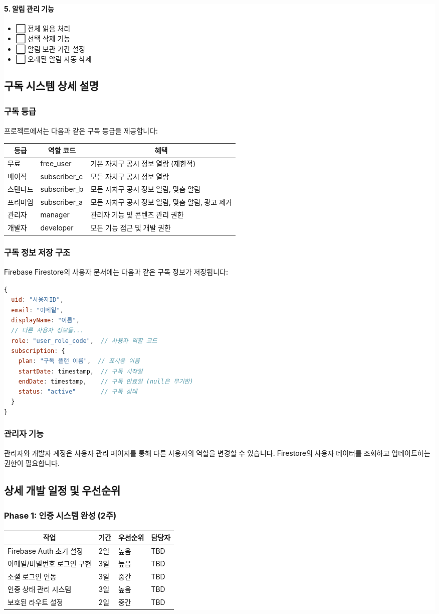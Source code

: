#### 5. 알림 관리 기능
- ⬜ 전체 읽음 처리
- ⬜ 선택 삭제 기능
- ⬜ 알림 보관 기간 설정
- ⬜ 오래된 알림 자동 삭제

## 구독 시스템 상세 설명

### 구독 등급
프로젝트에서는 다음과 같은 구독 등급을 제공합니다:

| 등급 | 역할 코드 | 혜택 |
|------|------------|------|
| 무료 | free_user | 기본 자치구 공시 정보 열람 (제한적) |
| 베이직 | subscriber_c | 모든 자치구 공시 정보 열람 |
| 스탠다드 | subscriber_b | 모든 자치구 공시 정보 열람, 맞춤 알림 |
| 프리미엄 | subscriber_a | 모든 자치구 공시 정보 열람, 맞춤 알림, 광고 제거 |
| 관리자 | manager | 관리자 기능 및 콘텐츠 관리 권한 |
| 개발자 | developer | 모든 기능 접근 및 개발 권한 |

### 구독 정보 저장 구조
Firebase Firestore의 사용자 문서에는 다음과 같은 구독 정보가 저장됩니다:

```javascript
{
  uid: "사용자ID",
  email: "이메일",
  displayName: "이름",
  // 다른 사용자 정보들...
  role: "user_role_code",  // 사용자 역할 코드
  subscription: {
    plan: "구독 플랜 이름",  // 표시용 이름
    startDate: timestamp,  // 구독 시작일
    endDate: timestamp,    // 구독 만료일 (null은 무기한)
    status: "active"       // 구독 상태
  }
}
```

### 관리자 기능
관리자와 개발자 계정은 사용자 관리 페이지를 통해 다른 사용자의 역할을 변경할 수 있습니다. Firestore의 사용자 데이터를 조회하고 업데이트하는 권한이 필요합니다.

## 상세 개발 일정 및 우선순위

### Phase 1: 인증 시스템 완성 (2주)
| 작업 | 기간 | 우선순위 | 담당자 |
|------|------|----------|--------|
| Firebase Auth 초기 설정 | 2일 | 높음 | TBD |
| 이메일/비밀번호 로그인 구현 | 3일 | 높음 | TBD |
| 소셜 로그인 연동 | 3일 | 중간 | TBD |
| 인증 상태 관리 시스템 | 3일 | 높음 | TBD |
| 보호된 라우트 설정 | 2일 | 중간 | TBD |
